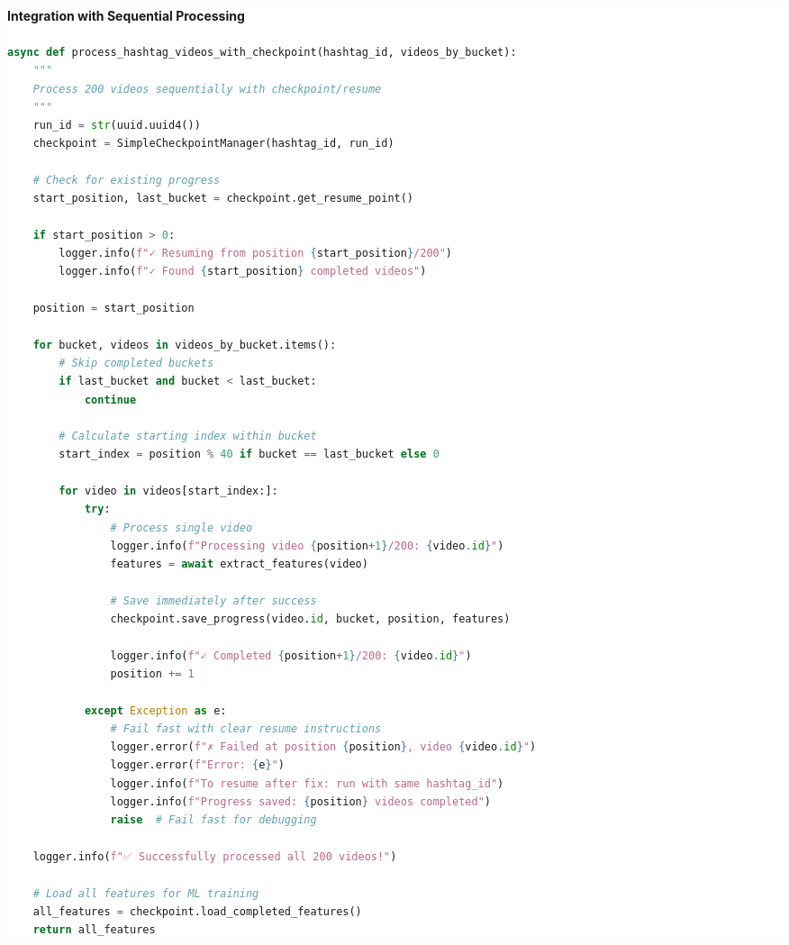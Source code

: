 #### Integration with Sequential Processing

```python
async def process_hashtag_videos_with_checkpoint(hashtag_id, videos_by_bucket):
    """
    Process 200 videos sequentially with checkpoint/resume
    """
    run_id = str(uuid.uuid4())
    checkpoint = SimpleCheckpointManager(hashtag_id, run_id)
    
    # Check for existing progress
    start_position, last_bucket = checkpoint.get_resume_point()
    
    if start_position > 0:
        logger.info(f"✓ Resuming from position {start_position}/200")
        logger.info(f"✓ Found {start_position} completed videos")
    
    position = start_position
    
    for bucket, videos in videos_by_bucket.items():
        # Skip completed buckets
        if last_bucket and bucket < last_bucket:
            continue
        
        # Calculate starting index within bucket
        start_index = position % 40 if bucket == last_bucket else 0
        
        for video in videos[start_index:]:
            try:
                # Process single video
                logger.info(f"Processing video {position+1}/200: {video.id}")
                features = await extract_features(video)
                
                # Save immediately after success
                checkpoint.save_progress(video.id, bucket, position, features)
                
                logger.info(f"✓ Completed {position+1}/200: {video.id}")
                position += 1
                
            except Exception as e:
                # Fail fast with clear resume instructions
                logger.error(f"✗ Failed at position {position}, video {video.id}")
                logger.error(f"Error: {e}")
                logger.info(f"To resume after fix: run with same hashtag_id")
                logger.info(f"Progress saved: {position} videos completed")
                raise  # Fail fast for debugging
    
    logger.info(f"✅ Successfully processed all 200 videos!")
    
    # Load all features for ML training
    all_features = checkpoint.load_completed_features()
    return all_features
```
